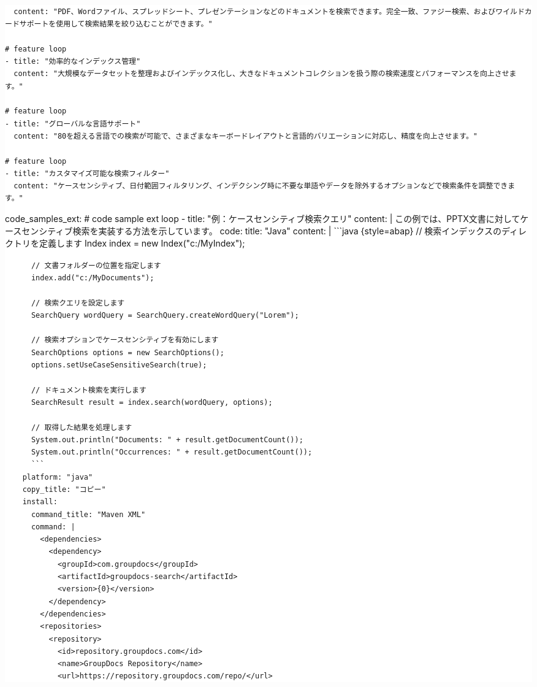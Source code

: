       content: "PDF、Wordファイル、スプレッドシート、プレゼンテーションなどのドキュメントを検索できます。完全一致、ファジー検索、およびワイルドカードサポートを使用して検索結果を絞り込むことができます。"

    # feature loop
    - title: "効率的なインデックス管理"
      content: "大規模なデータセットを整理およびインデックス化し、大きなドキュメントコレクションを扱う際の検索速度とパフォーマンスを向上させます。"

    # feature loop
    - title: "グローバルな言語サポート"
      content: "80を超える言語での検索が可能で、さまざまなキーボードレイアウトと言語的バリエーションに対応し、精度を向上させます。"

    # feature loop
    - title: "カスタマイズ可能な検索フィルター"
      content: "ケースセンシティブ、日付範囲フィルタリング、インデクシング時に不要な単語やデータを除外するオプションなどで検索条件を調整できます。"
      
  code_samples_ext:
    # code sample ext loop
    - title: "例：ケースセンシティブ検索クエリ"
      content: |
        この例では、PPTX文書に対してケースセンシティブ検索を実装する方法を示しています。
      code:
        title: "Java"
        content: |
          ```java {style=abap}
          // 検索インデックスのディレクトリを定義します
          Index index = new Index("c:/MyIndex");
              
          // 文書フォルダーの位置を指定します
          index.add("c:/MyDocuments");

          // 検索クエリを設定します
          SearchQuery wordQuery = SearchQuery.createWordQuery("Lorem");

          // 検索オプションでケースセンシティブを有効にします
          SearchOptions options = new SearchOptions();
          options.setUseCaseSensitiveSearch(true);

          // ドキュメント検索を実行します
          SearchResult result = index.search(wordQuery, options);
          
          // 取得した結果を処理します
          System.out.println("Documents: " + result.getDocumentCount());
          System.out.println("Occurrences: " + result.getDocumentCount());
          ```
        platform: "java"
        copy_title: "コピー"
        install:
          command_title: "Maven XML"
          command: |
            <dependencies>
              <dependency>
                <groupId>com.groupdocs</groupId>
                <artifactId>groupdocs-search</artifactId>
                <version>{0}</version>
              </dependency>
            </dependencies>
            <repositories>
              <repository>
                <id>repository.groupdocs.com</id>
                <name>GroupDocs Repository</name>
                <url>https://repository.groupdocs.com/repo/</url>